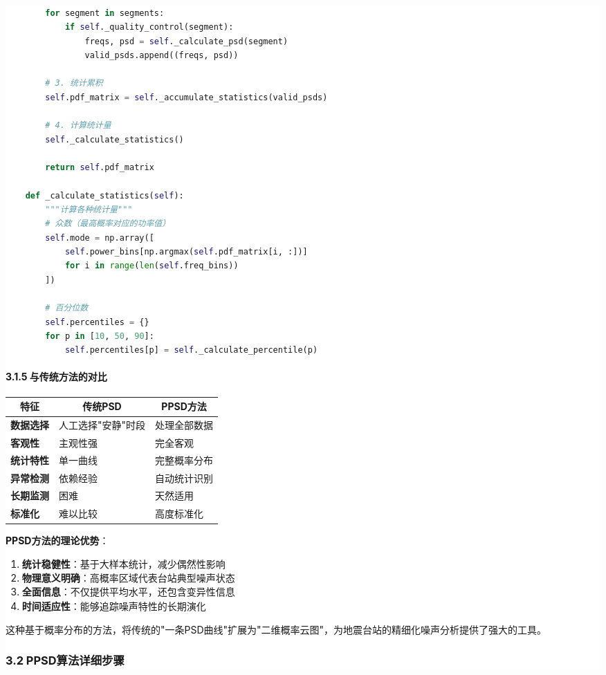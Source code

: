 ```python
        for segment in segments:
            if self._quality_control(segment):
                freqs, psd = self._calculate_psd(segment)
                valid_psds.append((freqs, psd))
        
        # 3. 统计累积
        self.pdf_matrix = self._accumulate_statistics(valid_psds)
        
        # 4. 计算统计量
        self._calculate_statistics()
        
        return self.pdf_matrix
    
    def _calculate_statistics(self):
        """计算各种统计量"""
        # 众数（最高概率对应的功率值）
        self.mode = np.array([
            self.power_bins[np.argmax(self.pdf_matrix[i, :])]
            for i in range(len(self.freq_bins))
        ])
        
        # 百分位数
        self.percentiles = {}
        for p in [10, 50, 90]:
            self.percentiles[p] = self._calculate_percentile(p)
```

#### 3.1.5 与传统方法的对比

| 特征 | 传统PSD | PPSD方法 |
|------|---------|----------|
| **数据选择** | 人工选择"安静"时段 | 处理全部数据 |
| **客观性** | 主观性强 | 完全客观 |
| **统计特性** | 单一曲线 | 完整概率分布 |
| **异常检测** | 依赖经验 | 自动统计识别 |
| **长期监测** | 困难 | 天然适用 |
| **标准化** | 难以比较 | 高度标准化 |

**PPSD方法的理论优势**：
1. **统计稳健性**：基于大样本统计，减少偶然性影响
2. **物理意义明确**：高概率区域代表台站典型噪声状态
3. **全面信息**：不仅提供平均水平，还包含变异性信息
4. **时间适应性**：能够追踪噪声特性的长期演化

这种基于概率分布的方法，将传统的"一条PSD曲线"扩展为"二维概率云图"，为地震台站的精细化噪声分析提供了强大的工具。

### 3.2 PPSD算法详细步骤
